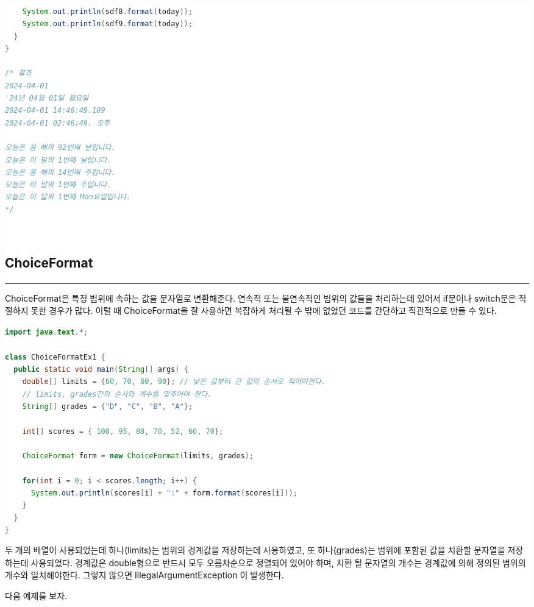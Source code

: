 ```java
    System.out.println(sdf8.format(today));
    System.out.println(sdf9.format(today));
  }
}

/* 결과
2024-04-01
'24년 04월 01일 월요일
2024-04-01 14:46:49.189
2024-04-01 02:46:49. 오후

오늘은 올 해의 92번째 날입니다.
오늘은 이 달의 1번째 날입니다.
오늘은 올 해의 14번째 주입니다.
오늘은 이 달의 1번째 주입니다.
오늘은 이 달의 1번째 Mon요일입니다.
*/
```

<br>

## ChoiceFormat
---
ChoiceFormat은 특정 범위에 속하는 값을 문자열로 변환해준다. 연속적 또는 불연속적인 범위의 값들을 처리하는데 있어서 if문이나 switch문은 적절하지 못한 경우가 많다. 이럴 때 ChoiceFormat을 잘 사용하면 복잡하게 처리될 수 밖에 없었던 코드를 간단하고 직관적으로 만들 수 있다.

```java
import java.text.*;

class ChoiceFormatEx1 {
  public static void main(String[] args) {
    double[] limits = {60, 70, 80, 90}; // 낮은 값부터 큰 값의 순서로 적어야한다.
    // limits, grades간의 순서와 개수를 맞추어야 한다.
    String[] grades = {"D", "C", "B", "A"};

    int[] scores = { 100, 95, 88, 70, 52, 60, 70};

    ChoiceFormat form = new ChoiceFormat(limits, grades);

    for(int i = 0; i < scores.length; i++) {
      System.out.println(scores[i] + ":" + form.format(scores[i]));
    }
  }
}
```

두 개의 배열이 사용되었는데 하나(limits)는 범위의 경계값을 저장하는데 사용하였고, 또 하나(grades)는 범위에 포함된 값을 치환할 문자열을 저장하는데 사용되었다.
경계값은 double형으로 반드시 모두 오름차순으로 정렬되어 있어야 하며, 치환 될 문자열의 개수는 경계값에 의해 정의된 범위의 개수와 일치해야한다. 그렇지 않으면 IllegalArgumentException 이 발생한다.

다음 예제를 보자.
